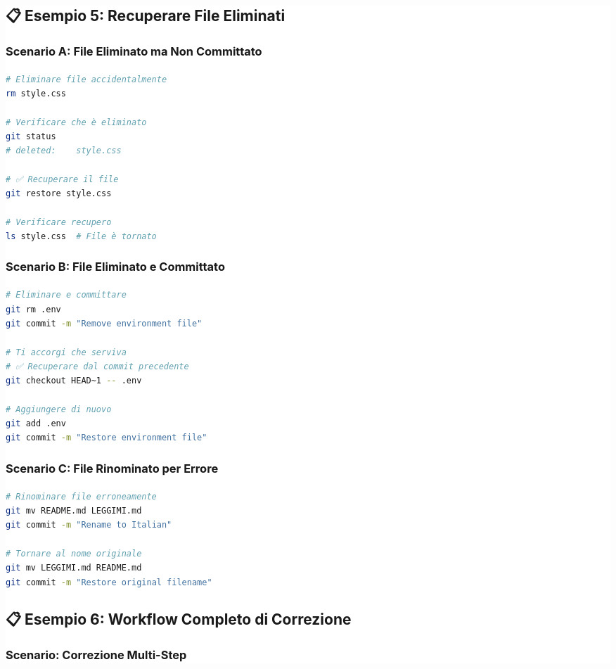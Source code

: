 ## 📋 Esempio 5: Recuperare File Eliminati

### Scenario A: File Eliminato ma Non Committato

```bash
# Eliminare file accidentalmente
rm style.css

# Verificare che è eliminato
git status
# deleted:    style.css

# ✅ Recuperare il file
git restore style.css

# Verificare recupero
ls style.css  # File è tornato
```

### Scenario B: File Eliminato e Committato

```bash
# Eliminare e committare
git rm .env
git commit -m "Remove environment file"

# Ti accorgi che serviva
# ✅ Recuperare dal commit precedente
git checkout HEAD~1 -- .env

# Aggiungere di nuovo
git add .env
git commit -m "Restore environment file"
```

### Scenario C: File Rinominato per Errore

```bash
# Rinominare file erroneamente
git mv README.md LEGGIMI.md
git commit -m "Rename to Italian"

# Tornare al nome originale
git mv LEGGIMI.md README.md
git commit -m "Restore original filename"
```

## 📋 Esempio 6: Workflow Completo di Correzione

### Scenario: Correzione Multi-Step
